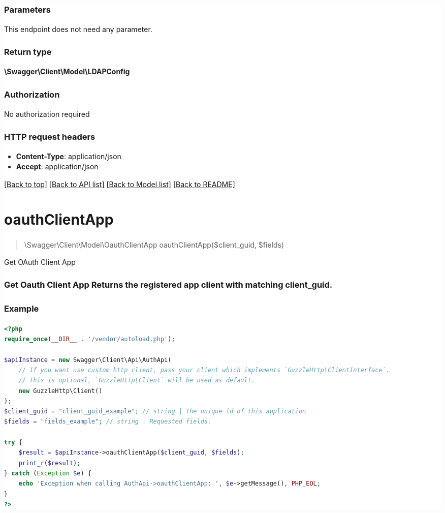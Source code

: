 
### Parameters
This endpoint does not need any parameter.

### Return type

[**\Swagger\Client\Model\LDAPConfig**](../Model/LDAPConfig.md)

### Authorization

No authorization required

### HTTP request headers

 - **Content-Type**: application/json
 - **Accept**: application/json

[[Back to top]](#) [[Back to API list]](../../README.md#documentation-for-api-endpoints) [[Back to Model list]](../../README.md#documentation-for-models) [[Back to README]](../../README.md)

# **oauthClientApp**
> \Swagger\Client\Model\OauthClientApp oauthClientApp($client_guid, $fields)

Get OAuth Client App

### Get Oauth Client App  Returns the registered app client with matching client_guid.

### Example
```php
<?php
require_once(__DIR__ . '/vendor/autoload.php');

$apiInstance = new Swagger\Client\Api\AuthApi(
    // If you want use custom http client, pass your client which implements `GuzzleHttp\ClientInterface`.
    // This is optional, `GuzzleHttp\Client` will be used as default.
    new GuzzleHttp\Client()
);
$client_guid = "client_guid_example"; // string | The unique id of this application
$fields = "fields_example"; // string | Requested fields.

try {
    $result = $apiInstance->oauthClientApp($client_guid, $fields);
    print_r($result);
} catch (Exception $e) {
    echo 'Exception when calling AuthApi->oauthClientApp: ', $e->getMessage(), PHP_EOL;
}
?>
```

